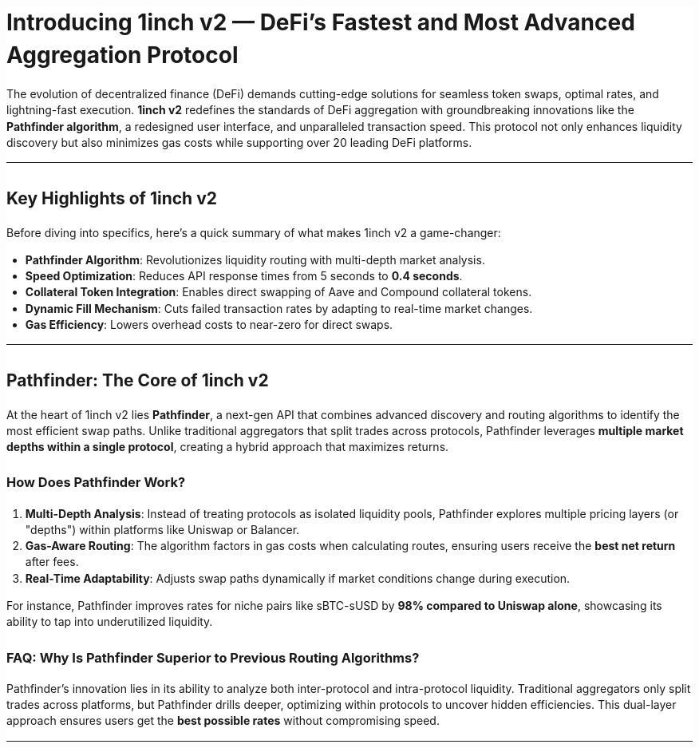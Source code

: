 # Introducing 1inch v2 — DeFi’s Fastest and Most Advanced Aggregation Protocol  

The evolution of decentralized finance (DeFi) demands cutting-edge solutions for seamless token swaps, optimal rates, and lightning-fast execution. **1inch v2** redefines the standards of DeFi aggregation with groundbreaking innovations like the **Pathfinder algorithm**, a redesigned user interface, and unparalleled transaction speed. This protocol not only enhances liquidity discovery but also minimizes gas costs while supporting over 20 leading DeFi platforms.  

---

## Key Highlights of 1inch v2  

Before diving into specifics, here’s a quick summary of what makes 1inch v2 a game-changer:  

- **Pathfinder Algorithm**: Revolutionizes liquidity routing with multi-depth market analysis.  
- **Speed Optimization**: Reduces API response times from 5 seconds to **0.4 seconds**.  
- **Collateral Token Integration**: Enables direct swapping of Aave and Compound collateral tokens.  
- **Dynamic Fill Mechanism**: Cuts failed transaction rates by adapting to real-time market changes.  
- **Gas Efficiency**: Lowers overhead costs to near-zero for direct swaps.  

---

## Pathfinder: The Core of 1inch v2  

At the heart of 1inch v2 lies **Pathfinder**, a next-gen API that combines advanced discovery and routing algorithms to identify the most efficient swap paths. Unlike traditional aggregators that split trades across protocols, Pathfinder leverages **multiple market depths within a single protocol**, creating a hybrid approach that maximizes returns.  

### How Does Pathfinder Work?  

1. **Multi-Depth Analysis**: Instead of treating protocols as isolated liquidity pools, Pathfinder explores multiple pricing layers (or "depths") within platforms like Uniswap or Balancer.  
2. **Gas-Aware Routing**: The algorithm factors in gas costs when calculating routes, ensuring users receive the **best net return** after fees.  
3. **Real-Time Adaptability**: Adjusts swap paths dynamically if market conditions change during execution.  

For instance, Pathfinder improves rates for niche pairs like sBTC-sUSD by **98% compared to Uniswap alone**, showcasing its ability to tap into underutilized liquidity.  

### FAQ: Why Is Pathfinder Superior to Previous Routing Algorithms?  
Pathfinder’s innovation lies in its ability to analyze both inter-protocol and intra-protocol liquidity. Traditional aggregators only split trades across platforms, but Pathfinder drills deeper, optimizing within protocols to uncover hidden efficiencies. This dual-layer approach ensures users get the **best possible rates** without compromising speed.  

---
